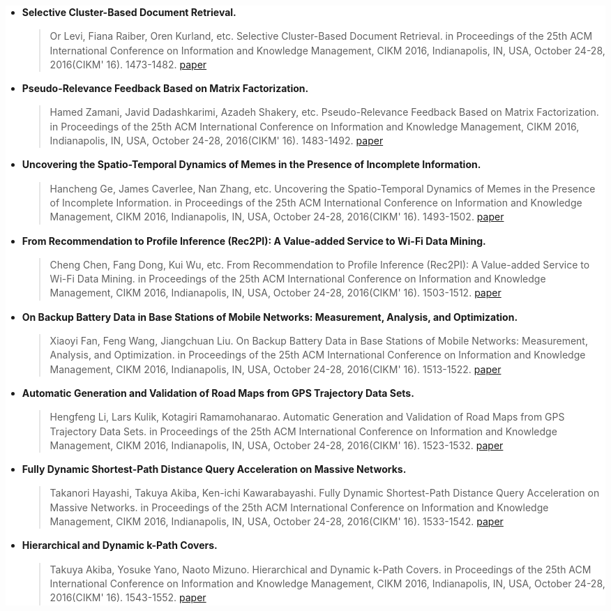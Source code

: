 
- **Selective Cluster-Based Document Retrieval.**
    > Or Levi, Fiana Raiber, Oren Kurland, etc. Selective Cluster-Based Document Retrieval. in Proceedings of the 25th ACM International Conference on Information and Knowledge Management, CIKM 2016, Indianapolis, IN, USA, October 24-28, 2016(CIKM' 16). 1473-1482. [paper](https://doi.org/10.1145/2983323.2983737)


- **Pseudo-Relevance Feedback Based on Matrix Factorization.**
    > Hamed Zamani, Javid Dadashkarimi, Azadeh Shakery, etc. Pseudo-Relevance Feedback Based on Matrix Factorization. in Proceedings of the 25th ACM International Conference on Information and Knowledge Management, CIKM 2016, Indianapolis, IN, USA, October 24-28, 2016(CIKM' 16). 1483-1492. [paper](https://doi.org/10.1145/2983323.2983844)


- **Uncovering the Spatio-Temporal Dynamics of Memes in the Presence of Incomplete Information.**
    > Hancheng Ge, James Caverlee, Nan Zhang, etc. Uncovering the Spatio-Temporal Dynamics of Memes in the Presence of Incomplete Information. in Proceedings of the 25th ACM International Conference on Information and Knowledge Management, CIKM 2016, Indianapolis, IN, USA, October 24-28, 2016(CIKM' 16). 1493-1502. [paper](https://doi.org/10.1145/2983323.2983782)


- **From Recommendation to Profile Inference (Rec2PI): A Value-added Service to Wi-Fi Data Mining.**
    > Cheng Chen, Fang Dong, Kui Wu, etc. From Recommendation to Profile Inference (Rec2PI): A Value-added Service to Wi-Fi Data Mining. in Proceedings of the 25th ACM International Conference on Information and Knowledge Management, CIKM 2016, Indianapolis, IN, USA, October 24-28, 2016(CIKM' 16). 1503-1512. [paper](https://doi.org/10.1145/2983323.2983827)


- **On Backup Battery Data in Base Stations of Mobile Networks: Measurement, Analysis, and Optimization.**
    > Xiaoyi Fan, Feng Wang, Jiangchuan Liu. On Backup Battery Data in Base Stations of Mobile Networks: Measurement, Analysis, and Optimization. in Proceedings of the 25th ACM International Conference on Information and Knowledge Management, CIKM 2016, Indianapolis, IN, USA, October 24-28, 2016(CIKM' 16). 1513-1522. [paper](https://doi.org/10.1145/2983323.2983734)


- **Automatic Generation and Validation of Road Maps from GPS Trajectory Data Sets.**
    > Hengfeng Li, Lars Kulik, Kotagiri Ramamohanarao. Automatic Generation and Validation of Road Maps from GPS Trajectory Data Sets. in Proceedings of the 25th ACM International Conference on Information and Knowledge Management, CIKM 2016, Indianapolis, IN, USA, October 24-28, 2016(CIKM' 16). 1523-1532. [paper](https://doi.org/10.1145/2983323.2983797)


- **Fully Dynamic Shortest-Path Distance Query Acceleration on Massive Networks.**
    > Takanori Hayashi, Takuya Akiba, Ken-ichi Kawarabayashi. Fully Dynamic Shortest-Path Distance Query Acceleration on Massive Networks. in Proceedings of the 25th ACM International Conference on Information and Knowledge Management, CIKM 2016, Indianapolis, IN, USA, October 24-28, 2016(CIKM' 16). 1533-1542. [paper](https://doi.org/10.1145/2983323.2983731)


- **Hierarchical and Dynamic k-Path Covers.**
    > Takuya Akiba, Yosuke Yano, Naoto Mizuno. Hierarchical and Dynamic k-Path Covers. in Proceedings of the 25th ACM International Conference on Information and Knowledge Management, CIKM 2016, Indianapolis, IN, USA, October 24-28, 2016(CIKM' 16). 1543-1552. [paper](https://doi.org/10.1145/2983323.2983712)
